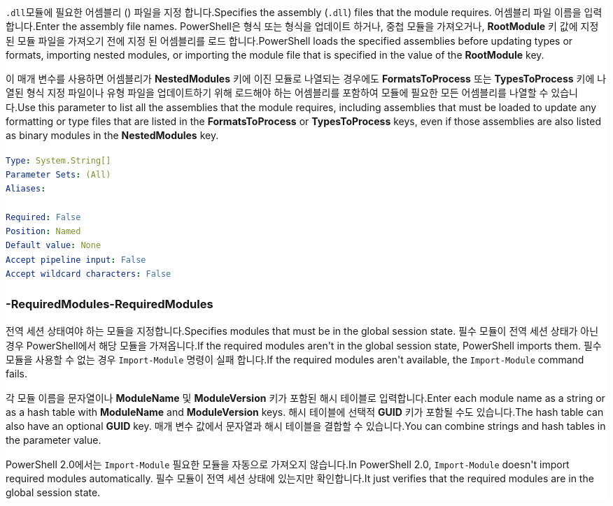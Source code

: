 <span data-ttu-id="11a0d-280">`.dll`모듈에 필요한 어셈블리 () 파일을 지정 합니다.</span><span class="sxs-lookup"><span data-stu-id="11a0d-280">Specifies the assembly (`.dll`) files that the module requires.</span></span> <span data-ttu-id="11a0d-281">어셈블리 파일 이름을 입력합니다.</span><span class="sxs-lookup"><span data-stu-id="11a0d-281">Enter the assembly file names.</span></span>
<span data-ttu-id="11a0d-282">PowerShell은 형식 또는 형식을 업데이트 하거나, 중첩 모듈을 가져오거나, **RootModule** 키 값에 지정 된 모듈 파일을 가져오기 전에 지정 된 어셈블리를 로드 합니다.</span><span class="sxs-lookup"><span data-stu-id="11a0d-282">PowerShell loads the specified assemblies before updating types or formats, importing nested modules, or importing the module file that is specified in the value of the **RootModule** key.</span></span>

<span data-ttu-id="11a0d-283">이 매개 변수를 사용하면 어셈블리가 **NestedModules** 키에 이진 모듈로 나열되는 경우에도 **FormatsToProcess** 또는 **TypesToProcess** 키에 나열된 형식 지정 파일이나 유형 파일을 업데이트하기 위해 로드해야 하는 어셈블리를 포함하여 모듈에 필요한 모든 어셈블리를 나열할 수 있습니다.</span><span class="sxs-lookup"><span data-stu-id="11a0d-283">Use this parameter to list all the assemblies that the module requires, including assemblies that must be loaded to update any formatting or type files that are listed in the **FormatsToProcess** or **TypesToProcess** keys, even if those assemblies are also listed as binary modules in the **NestedModules** key.</span></span>

```yaml
Type: System.String[]
Parameter Sets: (All)
Aliases:

Required: False
Position: Named
Default value: None
Accept pipeline input: False
Accept wildcard characters: False
```

### <span data-ttu-id="11a0d-284">-RequiredModules</span><span class="sxs-lookup"><span data-stu-id="11a0d-284">-RequiredModules</span></span>

<span data-ttu-id="11a0d-285">전역 세션 상태여야 하는 모듈을 지정합니다.</span><span class="sxs-lookup"><span data-stu-id="11a0d-285">Specifies modules that must be in the global session state.</span></span> <span data-ttu-id="11a0d-286">필수 모듈이 전역 세션 상태가 아닌 경우 PowerShell에서 해당 모듈을 가져옵니다.</span><span class="sxs-lookup"><span data-stu-id="11a0d-286">If the required modules aren't in the global session state, PowerShell imports them.</span></span> <span data-ttu-id="11a0d-287">필수 모듈을 사용할 수 없는 경우 `Import-Module` 명령이 실패 합니다.</span><span class="sxs-lookup"><span data-stu-id="11a0d-287">If the required modules aren't available, the `Import-Module` command fails.</span></span>

<span data-ttu-id="11a0d-288">각 모듈 이름을 문자열이나 **ModuleName** 및 **ModuleVersion** 키가 포함된 해시 테이블로 입력합니다.</span><span class="sxs-lookup"><span data-stu-id="11a0d-288">Enter each module name as a string or as a hash table with **ModuleName** and **ModuleVersion** keys.</span></span> <span data-ttu-id="11a0d-289">해시 테이블에 선택적 **GUID** 키가 포함될 수도 있습니다.</span><span class="sxs-lookup"><span data-stu-id="11a0d-289">The hash table can also have an optional **GUID** key.</span></span> <span data-ttu-id="11a0d-290">매개 변수 값에서 문자열과 해시 테이블을 결합할 수 있습니다.</span><span class="sxs-lookup"><span data-stu-id="11a0d-290">You can combine strings and hash tables in the parameter value.</span></span>

<span data-ttu-id="11a0d-291">PowerShell 2.0에서는 `Import-Module` 필요한 모듈을 자동으로 가져오지 않습니다.</span><span class="sxs-lookup"><span data-stu-id="11a0d-291">In PowerShell 2.0, `Import-Module` doesn't import required modules automatically.</span></span> <span data-ttu-id="11a0d-292">필수 모듈이 전역 세션 상태에 있는지만 확인합니다.</span><span class="sxs-lookup"><span data-stu-id="11a0d-292">It just verifies that the required modules are in the global session state.</span></span>
